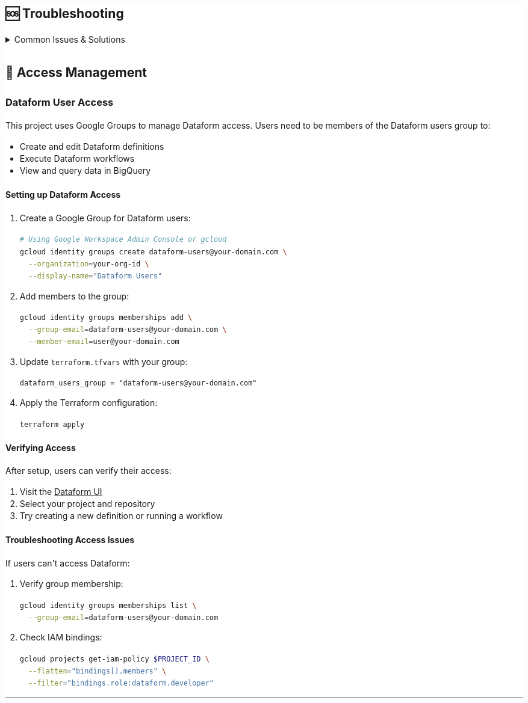 ## 🆘 Troubleshooting

<details><summary>Common Issues & Solutions</summary></details>

## 🔑 Access Management

### Dataform User Access
This project uses Google Groups to manage Dataform access. Users need to be members of the Dataform users group to:
- Create and edit Dataform definitions
- Execute Dataform workflows
- View and query data in BigQuery

#### Setting up Dataform Access
1. Create a Google Group for Dataform users:
   ```bash
   # Using Google Workspace Admin Console or gcloud
   gcloud identity groups create dataform-users@your-domain.com \
     --organization=your-org-id \
     --display-name="Dataform Users"
   ```

2. Add members to the group:
   ```bash
   gcloud identity groups memberships add \
     --group-email=dataform-users@your-domain.com \
     --member-email=user@your-domain.com
   ```

3. Update `terraform.tfvars` with your group:
   ```hcl
   dataform_users_group = "dataform-users@your-domain.com"
   ```

4. Apply the Terraform configuration:
   ```bash
   terraform apply
   ```

#### Verifying Access
After setup, users can verify their access:
1. Visit the [Dataform UI](https://console.cloud.google.com/bigquery/dataform)
2. Select your project and repository
3. Try creating a new definition or running a workflow

#### Troubleshooting Access Issues
If users can't access Dataform:
1. Verify group membership:
   ```bash
   gcloud identity groups memberships list \
     --group-email=dataform-users@your-domain.com
   ```

2. Check IAM bindings:
   ```bash
   gcloud projects get-iam-policy $PROJECT_ID \
     --flatten="bindings[].members" \
     --filter="bindings.role:dataform.developer"
   ```

---
